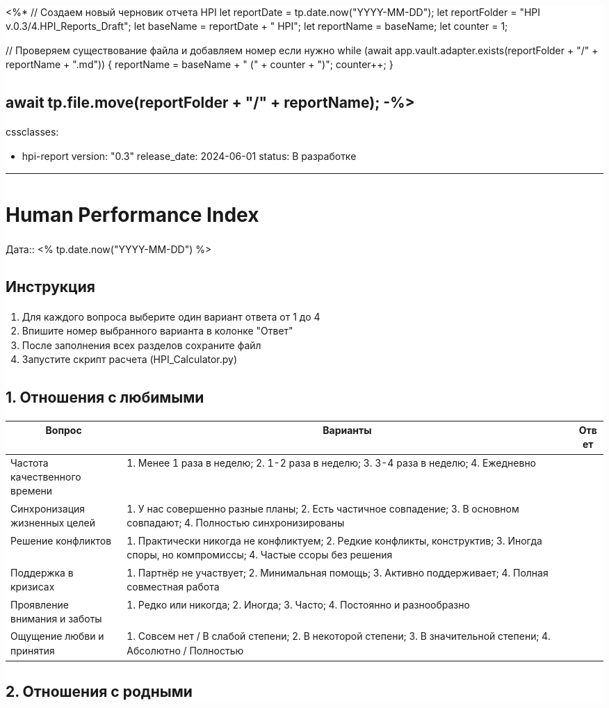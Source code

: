 <%*
// Создаем новый черновик отчета HPI
let reportDate = tp.date.now("YYYY-MM-DD");
let reportFolder = "HPI v.0.3/4.HPI_Reports_Draft";
let baseName = reportDate + " HPI";
let reportName = baseName;
let counter = 1;

// Проверяем существование файла и добавляем номер если нужно
while (await app.vault.adapter.exists(reportFolder + "/" + reportName + ".md")) {
    reportName = baseName + " (" + counter + ")";
    counter++;
}

await tp.file.move(reportFolder + "/" + reportName);
-%>
---
cssclasses:
  - hpi-report
version: "0.3"
release_date: 2024-06-01
status: В разработке
---

# Human Performance Index

Дата:: <% tp.date.now("YYYY-MM-DD") %>

## Инструкция
1. Для каждого вопроса выберите один вариант ответа от 1 до 4
2. Впишите номер выбранного варианта в колонке "Ответ"
3. После заполнения всех разделов сохраните файл
4. Запустите скрипт расчета (HPI_Calculator.py)

## 1. Отношения с любимыми

| Вопрос | Варианты | Ответ |
|--------|----------|-------|
| Частота качественного времени | 1. Менее 1 раза в неделю; 2. 1-2 раза в неделю; 3. 3-4 раза в неделю; 4. Ежедневно | |
| Синхронизация жизненных целей | 1. У нас совершенно разные планы; 2. Есть частичное совпадение; 3. В основном совпадают; 4. Полностью синхронизированы | |
| Решение конфликтов | 1. Практически никогда не конфликтуем; 2. Редкие конфликты, конструктив; 3. Иногда споры, но компромиссы; 4. Частые ссоры без решения | |
| Поддержка в кризисах | 1. Партнёр не участвует; 2. Минимальная помощь; 3. Активно поддерживает; 4. Полная совместная работа | |
| Проявление внимания и заботы | 1. Редко или никогда; 2. Иногда; 3. Часто; 4. Постоянно и разнообразно | |
| Ощущение любви и принятия | 1. Совсем нет / В слабой степени; 2. В некоторой степени; 3. В значительной степени; 4. Абсолютно / Полностью | |

## 2. Отношения с родными
